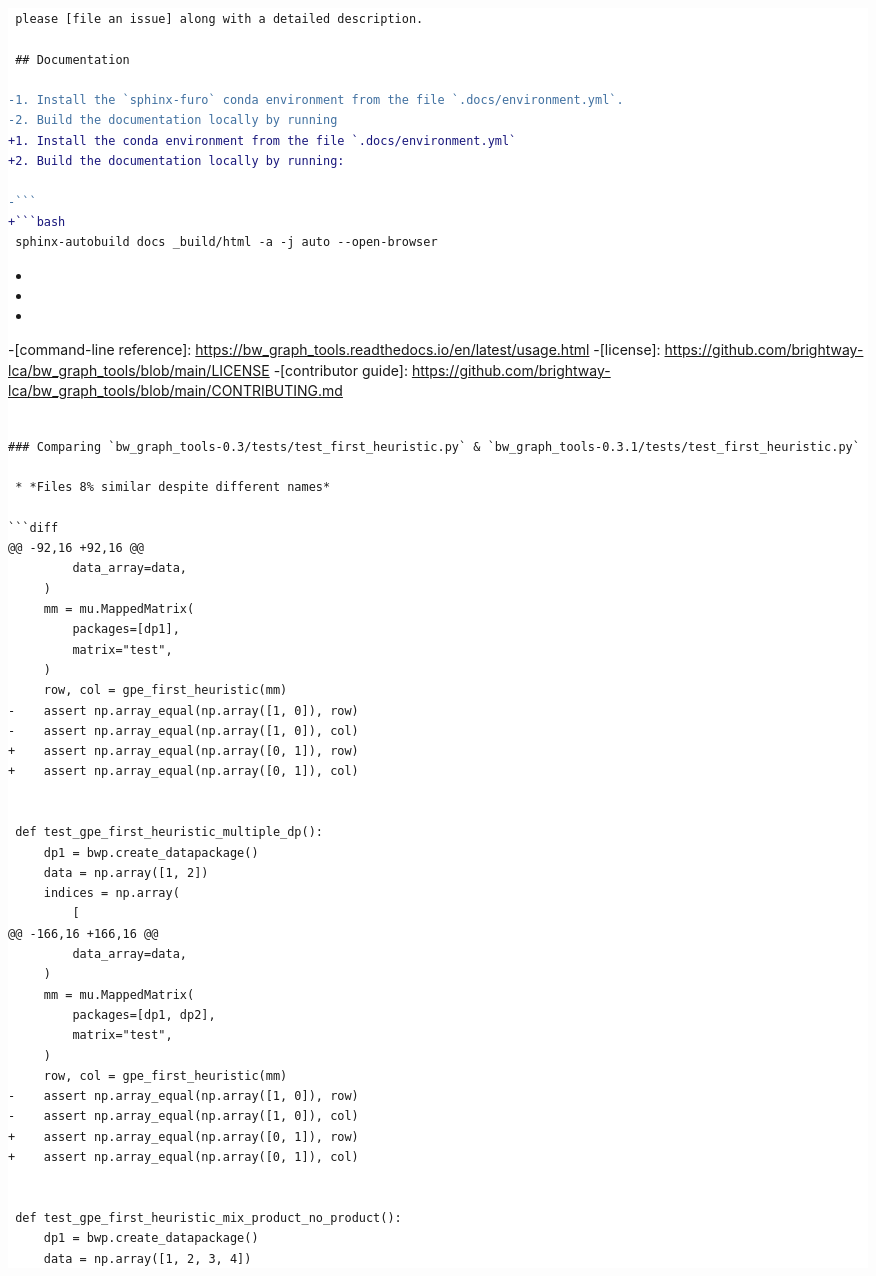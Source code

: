 ```diff
 please [file an issue] along with a detailed description.
 
 ## Documentation
 
-1. Install the `sphinx-furo` conda environment from the file `.docs/environment.yml`.
-2. Build the documentation locally by running
+1. Install the conda environment from the file `.docs/environment.yml`
+2. Build the documentation locally by running:
 
-```
+```bash
 sphinx-autobuild docs _build/html -a -j auto --open-browser
 ```
-
-
-
-[command-line reference]: https://bw_graph_tools.readthedocs.io/en/latest/usage.html
-[license]: https://github.com/brightway-lca/bw_graph_tools/blob/main/LICENSE
-[contributor guide]: https://github.com/brightway-lca/bw_graph_tools/blob/main/CONTRIBUTING.md
```

### Comparing `bw_graph_tools-0.3/tests/test_first_heuristic.py` & `bw_graph_tools-0.3.1/tests/test_first_heuristic.py`

 * *Files 8% similar despite different names*

```diff
@@ -92,16 +92,16 @@
         data_array=data,
     )
     mm = mu.MappedMatrix(
         packages=[dp1],
         matrix="test",
     )
     row, col = gpe_first_heuristic(mm)
-    assert np.array_equal(np.array([1, 0]), row)
-    assert np.array_equal(np.array([1, 0]), col)
+    assert np.array_equal(np.array([0, 1]), row)
+    assert np.array_equal(np.array([0, 1]), col)
 
 
 def test_gpe_first_heuristic_multiple_dp():
     dp1 = bwp.create_datapackage()
     data = np.array([1, 2])
     indices = np.array(
         [
@@ -166,16 +166,16 @@
         data_array=data,
     )
     mm = mu.MappedMatrix(
         packages=[dp1, dp2],
         matrix="test",
     )
     row, col = gpe_first_heuristic(mm)
-    assert np.array_equal(np.array([1, 0]), row)
-    assert np.array_equal(np.array([1, 0]), col)
+    assert np.array_equal(np.array([0, 1]), row)
+    assert np.array_equal(np.array([0, 1]), col)
 
 
 def test_gpe_first_heuristic_mix_product_no_product():
     dp1 = bwp.create_datapackage()
     data = np.array([1, 2, 3, 4])
```